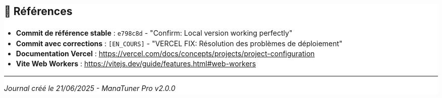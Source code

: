 
## 🔗 **Références**

- **Commit de référence stable** : `e798c8d` - "Confirm: Local version working perfectly"
- **Commit avec corrections** : `[EN_COURS]` - "VERCEL FIX: Résolution des problèmes de déploiement"
- **Documentation Vercel** : https://vercel.com/docs/concepts/projects/project-configuration
- **Vite Web Workers** : https://vitejs.dev/guide/features.html#web-workers

---

*Journal créé le 21/06/2025 - ManaTuner Pro v2.0.0* 